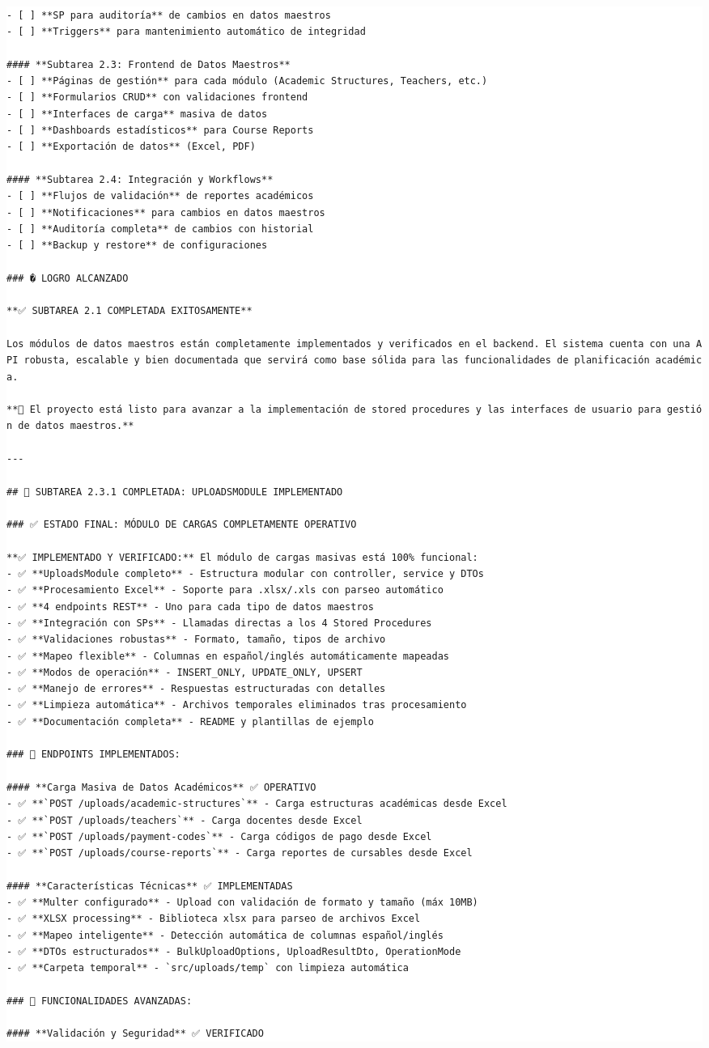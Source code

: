 ```
- [ ] **SP para auditoría** de cambios en datos maestros
- [ ] **Triggers** para mantenimiento automático de integridad

#### **Subtarea 2.3: Frontend de Datos Maestros**
- [ ] **Páginas de gestión** para cada módulo (Academic Structures, Teachers, etc.)
- [ ] **Formularios CRUD** con validaciones frontend
- [ ] **Interfaces de carga** masiva de datos
- [ ] **Dashboards estadísticos** para Course Reports
- [ ] **Exportación de datos** (Excel, PDF)

#### **Subtarea 2.4: Integración y Workflows**
- [ ] **Flujos de validación** de reportes académicos
- [ ] **Notificaciones** para cambios en datos maestros
- [ ] **Auditoría completa** de cambios con historial
- [ ] **Backup y restore** de configuraciones

### � LOGRO ALCANZADO

**✅ SUBTAREA 2.1 COMPLETADA EXITOSAMENTE**

Los módulos de datos maestros están completamente implementados y verificados en el backend. El sistema cuenta con una API robusta, escalable y bien documentada que servirá como base sólida para las funcionalidades de planificación académica.

**🚀 El proyecto está listo para avanzar a la implementación de stored procedures y las interfaces de usuario para gestión de datos maestros.**

---

## 🎉 SUBTAREA 2.3.1 COMPLETADA: UPLOADSMODULE IMPLEMENTADO

### ✅ ESTADO FINAL: MÓDULO DE CARGAS COMPLETAMENTE OPERATIVO

**✅ IMPLEMENTADO Y VERIFICADO:** El módulo de cargas masivas está 100% funcional:
- ✅ **UploadsModule completo** - Estructura modular con controller, service y DTOs
- ✅ **Procesamiento Excel** - Soporte para .xlsx/.xls con parseo automático
- ✅ **4 endpoints REST** - Uno para cada tipo de datos maestros
- ✅ **Integración con SPs** - Llamadas directas a los 4 Stored Procedures
- ✅ **Validaciones robustas** - Formato, tamaño, tipos de archivo
- ✅ **Mapeo flexible** - Columnas en español/inglés automáticamente mapeadas
- ✅ **Modos de operación** - INSERT_ONLY, UPDATE_ONLY, UPSERT
- ✅ **Manejo de errores** - Respuestas estructuradas con detalles
- ✅ **Limpieza automática** - Archivos temporales eliminados tras procesamiento
- ✅ **Documentación completa** - README y plantillas de ejemplo

### 🚀 ENDPOINTS IMPLEMENTADOS:

#### **Carga Masiva de Datos Académicos** ✅ OPERATIVO
- ✅ **`POST /uploads/academic-structures`** - Carga estructuras académicas desde Excel
- ✅ **`POST /uploads/teachers`** - Carga docentes desde Excel  
- ✅ **`POST /uploads/payment-codes`** - Carga códigos de pago desde Excel
- ✅ **`POST /uploads/course-reports`** - Carga reportes de cursables desde Excel

#### **Características Técnicas** ✅ IMPLEMENTADAS
- ✅ **Multer configurado** - Upload con validación de formato y tamaño (máx 10MB)
- ✅ **XLSX processing** - Biblioteca xlsx para parseo de archivos Excel
- ✅ **Mapeo inteligente** - Detección automática de columnas español/inglés
- ✅ **DTOs estructurados** - BulkUploadOptions, UploadResultDto, OperationMode
- ✅ **Carpeta temporal** - `src/uploads/temp` con limpieza automática

### 🔧 FUNCIONALIDADES AVANZADAS:

#### **Validación y Seguridad** ✅ VERIFICADO
```